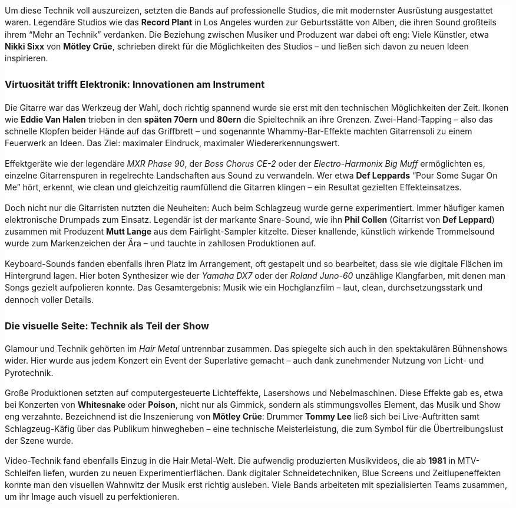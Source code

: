 Um diese Technik voll auszureizen, setzten die Bands auf professionelle Studios, die mit modernster
Ausrüstung ausgestattet waren. Legendäre Studios wie das **Record Plant** in Los Angeles wurden zur
Geburtsstätte von Alben, die ihren Sound großteils ihrem “Mehr an Technik” verdanken. Die Beziehung
zwischen Musiker und Produzent war dabei oft eng: Viele Künstler, etwa **Nikki Sixx** von **Mötley
Crüe**, schrieben direkt für die Möglichkeiten des Studios – und ließen sich davon zu neuen Ideen
inspirieren.

### Virtuosität trifft Elektronik: Innovationen am Instrument

Die Gitarre war das Werkzeug der Wahl, doch richtig spannend wurde sie erst mit den technischen
Möglichkeiten der Zeit. Ikonen wie **Eddie Van Halen** trieben in den **späten 70ern** und **80ern**
die Spieltechnik an ihre Grenzen. Zwei-Hand-Tapping – also das schnelle Klopfen beider Hände auf das
Griffbrett – und sogenannte Whammy-Bar-Effekte machten Gitarrensoli zu einem Feuerwerk an Ideen. Das
Ziel: maximaler Eindruck, maximaler Wiedererkennungswert.

Effektgeräte wie der legendäre _MXR Phase 90_, der _Boss Chorus CE-2_ oder der _Electro-Harmonix Big
Muff_ ermöglichten es, einzelne Gitarrenspuren in regelrechte Landschaften aus Sound zu verwandeln.
Wer etwa **Def Leppards** “Pour Some Sugar On Me” hört, erkennt, wie clean und gleichzeitig
raumfüllend die Gitarren klingen – ein Resultat gezielten Effekteinsatzes.

Doch nicht nur die Gitarristen nutzten die Neuheiten: Auch beim Schlagzeug wurde gerne
experimentiert. Immer häufiger kamen elektronische Drumpads zum Einsatz. Legendär ist der markante
Snare-Sound, wie ihn **Phil Collen** (Gitarrist von **Def Leppard**) zusammen mit Produzent **Mutt
Lange** aus dem Fairlight-Sampler kitzelte. Dieser knallende, künstlich wirkende Trommelsound wurde
zum Markenzeichen der Ära – und tauchte in zahllosen Produktionen auf.

Keyboard-Sounds fanden ebenfalls ihren Platz im Arrangement, oft gestapelt und so bearbeitet, dass
sie wie digitale Flächen im Hintergrund lagen. Hier boten Synthesizer wie der _Yamaha DX7_ oder der
_Roland Juno-60_ unzählige Klangfarben, mit denen man Songs gezielt aufpolieren konnte. Das
Gesamtergebnis: Musik wie ein Hochglanzfilm – laut, clean, durchsetzungsstark und dennoch voller
Details.

### Die visuelle Seite: Technik als Teil der Show

Glamour und Technik gehörten im _Hair Metal_ untrennbar zusammen. Das spiegelte sich auch in den
spektakulären Bühnenshows wider. Hier wurde aus jedem Konzert ein Event der Superlative gemacht –
auch dank zunehmender Nutzung von Licht- und Pyrotechnik.

Große Produktionen setzten auf computergesteuerte Lichteffekte, Lasershows und Nebelmaschinen. Diese
Effekte gab es, etwa bei Konzerten von **Whitesnake** oder **Poison**, nicht nur als Gimmick,
sondern als stimmungsvolles Element, das Musik und Show eng verzahnte. Bezeichnend ist die
Inszenierung von **Mötley Crüe**: Drummer **Tommy Lee** ließ sich bei Live-Auftritten samt
Schlagzeug-Käfig über das Publikum hinwegheben – eine technische Meisterleistung, die zum Symbol für
die Übertreibungslust der Szene wurde.

Video-Technik fand ebenfalls Einzug in die Hair Metal-Welt. Die aufwendig produzierten Musikvideos,
die ab **1981** in MTV-Schleifen liefen, wurden zu neuen Experimentierflächen. Dank digitaler
Schneidetechniken, Blue Screens und Zeitlupeneffekten konnte man den visuellen Wahnwitz der Musik
erst richtig ausleben. Viele Bands arbeiteten mit spezialisierten Teams zusammen, um ihr Image auch
visuell zu perfektionieren.
